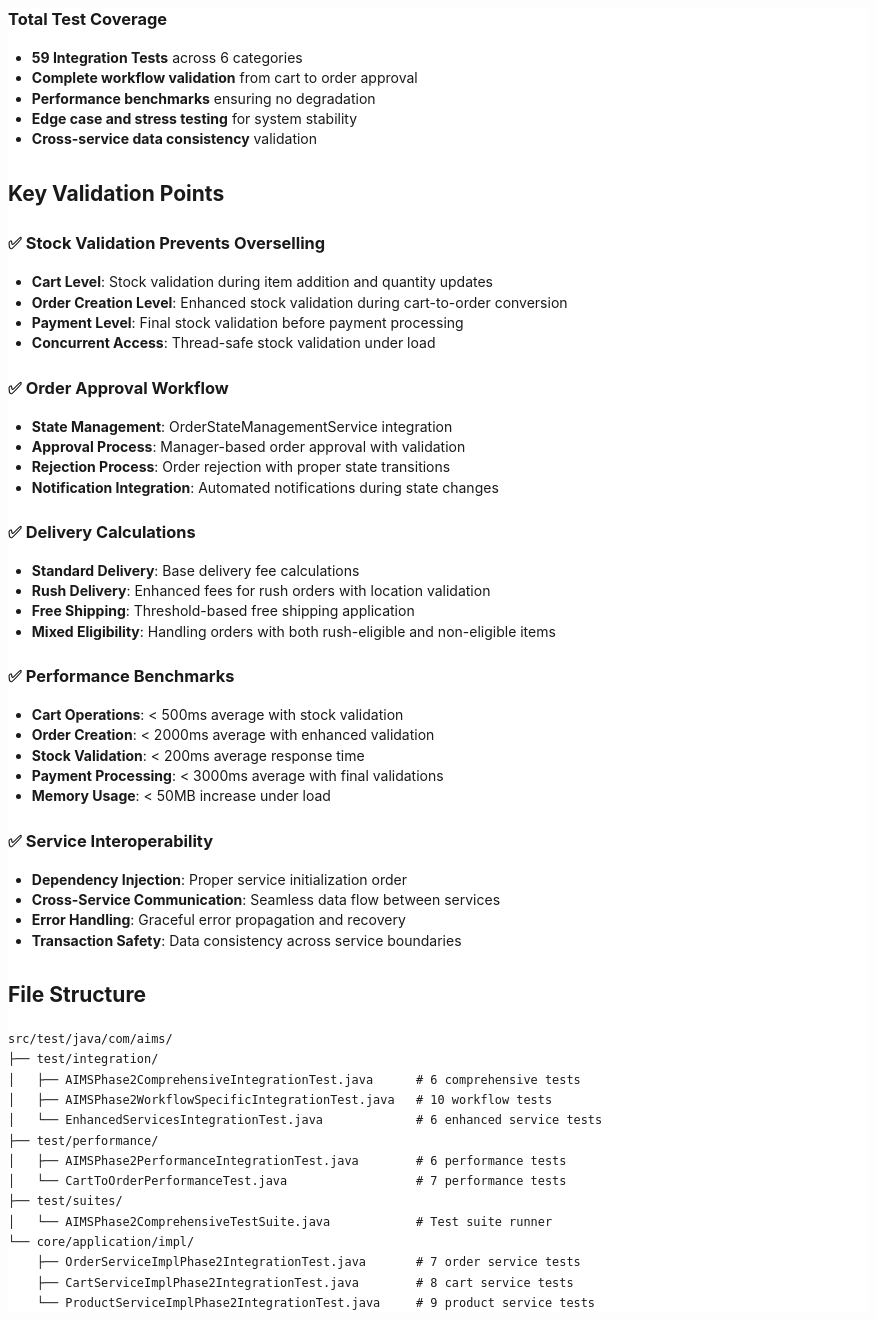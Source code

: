 ### Total Test Coverage
- **59 Integration Tests** across 6 categories
- **Complete workflow validation** from cart to order approval
- **Performance benchmarks** ensuring no degradation
- **Edge case and stress testing** for system stability
- **Cross-service data consistency** validation

## Key Validation Points

### ✅ Stock Validation Prevents Overselling
- **Cart Level**: Stock validation during item addition and quantity updates
- **Order Creation Level**: Enhanced stock validation during cart-to-order conversion
- **Payment Level**: Final stock validation before payment processing
- **Concurrent Access**: Thread-safe stock validation under load

### ✅ Order Approval Workflow
- **State Management**: OrderStateManagementService integration
- **Approval Process**: Manager-based order approval with validation
- **Rejection Process**: Order rejection with proper state transitions
- **Notification Integration**: Automated notifications during state changes

### ✅ Delivery Calculations
- **Standard Delivery**: Base delivery fee calculations
- **Rush Delivery**: Enhanced fees for rush orders with location validation
- **Free Shipping**: Threshold-based free shipping application
- **Mixed Eligibility**: Handling orders with both rush-eligible and non-eligible items

### ✅ Performance Benchmarks
- **Cart Operations**: < 500ms average with stock validation
- **Order Creation**: < 2000ms average with enhanced validation
- **Stock Validation**: < 200ms average response time
- **Payment Processing**: < 3000ms average with final validations
- **Memory Usage**: < 50MB increase under load

### ✅ Service Interoperability
- **Dependency Injection**: Proper service initialization order
- **Cross-Service Communication**: Seamless data flow between services
- **Error Handling**: Graceful error propagation and recovery
- **Transaction Safety**: Data consistency across service boundaries

## File Structure

```
src/test/java/com/aims/
├── test/integration/
│   ├── AIMSPhase2ComprehensiveIntegrationTest.java      # 6 comprehensive tests
│   ├── AIMSPhase2WorkflowSpecificIntegrationTest.java   # 10 workflow tests
│   └── EnhancedServicesIntegrationTest.java             # 6 enhanced service tests
├── test/performance/
│   ├── AIMSPhase2PerformanceIntegrationTest.java        # 6 performance tests
│   └── CartToOrderPerformanceTest.java                  # 7 performance tests
├── test/suites/
│   └── AIMSPhase2ComprehensiveTestSuite.java            # Test suite runner
└── core/application/impl/
    ├── OrderServiceImplPhase2IntegrationTest.java       # 7 order service tests
    ├── CartServiceImplPhase2IntegrationTest.java        # 8 cart service tests
    └── ProductServiceImplPhase2IntegrationTest.java     # 9 product service tests
```
